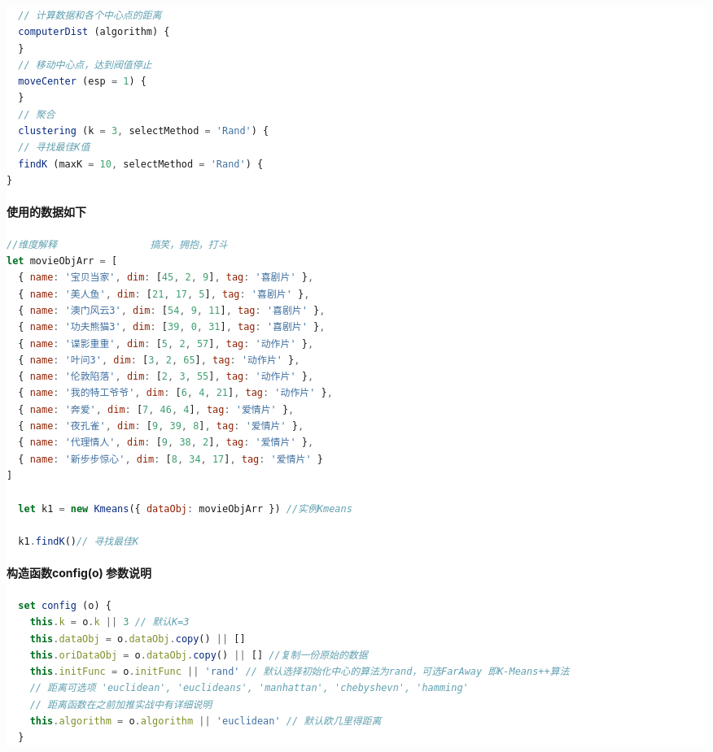 ```javascript
  // 计算数据和各个中心点的距离
  computerDist (algorithm) {
  }
  // 移动中心点，达到阀值停止
  moveCenter (esp = 1) {
  }
  // 聚合
  clustering (k = 3, selectMethod = 'Rand') {
  // 寻找最佳K值
  findK (maxK = 10, selectMethod = 'Rand') {
}
```



#### 使用的数据如下

```js
//维度解释                搞笑，拥抱，打斗
let movieObjArr = [
  { name: '宝贝当家', dim: [45, 2, 9], tag: '喜剧片' },
  { name: '美人鱼', dim: [21, 17, 5], tag: '喜剧片' },
  { name: '澳门风云3', dim: [54, 9, 11], tag: '喜剧片' },
  { name: '功夫熊猫3', dim: [39, 0, 31], tag: '喜剧片' },
  { name: '谍影重重', dim: [5, 2, 57], tag: '动作片' },
  { name: '叶问3', dim: [3, 2, 65], tag: '动作片' },
  { name: '伦敦陷落', dim: [2, 3, 55], tag: '动作片' },
  { name: '我的特工爷爷', dim: [6, 4, 21], tag: '动作片' },
  { name: '奔爱', dim: [7, 46, 4], tag: '爱情片' },
  { name: '夜孔雀', dim: [9, 39, 8], tag: '爱情片' },
  { name: '代理情人', dim: [9, 38, 2], tag: '爱情片' },
  { name: '新步步惊心', dim: [8, 34, 17], tag: '爱情片' }
]
 
  let k1 = new Kmeans({ dataObj: movieObjArr }) //实例Kmeans
  
  k1.findK()// 寻找最佳K
```

#### 构造函数config(o) 参数说明

```javascript
  set config (o) {
    this.k = o.k || 3 // 默认K=3
    this.dataObj = o.dataObj.copy() || []
    this.oriDataObj = o.dataObj.copy() || [] //复制一份原始的数据
    this.initFunc = o.initFunc || 'rand' // 默认选择初始化中心的算法为rand，可选FarAway 即K-Means++算法
    // 距离可选项 'euclidean', 'euclideans', 'manhattan', 'chebyshevn', 'hamming'
    // 距离函数在之前加推实战中有详细说明
    this.algorithm = o.algorithm || 'euclidean' // 默认欧几里得距离
  }
```

